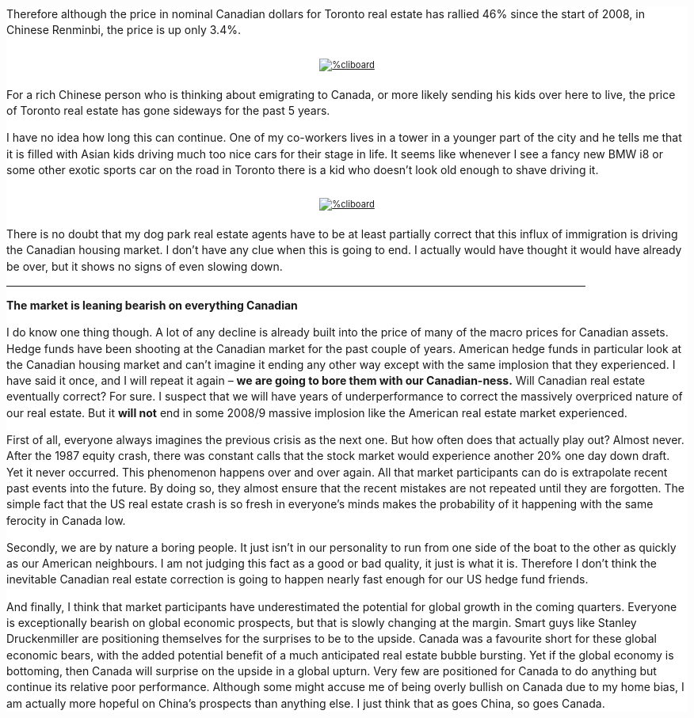 Therefore although the price in nominal Canadian dollars for Toronto real estate has rallied 46% since the start of 2008, in Chinese Renminbi, the price is up only 3.4%.

<div style="width: image width px; font-size: 80%; text-align: center;">
  <a href="http://themacrotourist.com/pictures/Azure/CADCNYHOUSApr2015.png"><img class="size-full wp-image-14271" style="padding-top: 1.0em;padding-bottom: 0.5em;" alt="%cliboard" src="http://themacrotourist.com/pictures/Azure/CADCNYHOUSApr2015.png" width="600" height="342" /></a>
</div>

For a rich Chinese person who is thinking about emigrating to Canada, or more likely sending his kids over here to live, the price of Toronto real estate has gone sideways for the past 5 years. 

I have no idea how long this can continue. One of my co-workers lives in a tower in a younger part of the city and he tells me that it is filled with Asian kids driving much too nice cars for their stage in life. It seems like whenever I see a fancy new BMW i8 or some other exotic sports car on the road in Toronto there is a kid who doesn&#8217;t look old enough to shave driving it.

<div style="width: image width px; font-size: 80%; text-align: center;">
  <a href="http://themacrotourist.com/pictures/Azure/BMWi8Apr2015-1.png"><img class="size-full wp-image-14271" style="padding-top: 1.0em;padding-bottom: 0.5em;" alt="%cliboard" src="http://themacrotourist.com/pictures/Azure/BMWi8Apr2015-1.png" width="500" height="342" /></a>
</div>

There is no doubt that my dog park real estate agents have to be at least partially correct that this influx of immigration is driving the Canadian housing market. I don&#8217;t have any clue when this is going to end. I actually would have thought it would have already be over, but it shows no signs of even slowing down. 

<hr size="3" width="85%" />

**The market is leaning bearish on everything Canadian**

I do know one thing though. A lot of any decline is already built into the price of many of the macro prices for Canadian assets. Hedge funds have been shooting at the Canadian market for the past couple of years. American hedge funds in particular look at the Canadian housing market and can&#8217;t imagine it ending any other way except with the same implosion that they experienced. I have said it once, and I will repeat it again &#8211; **we are going to bore them with our Canadian-ness.** Will Canadian real estate eventually correct? For sure. I suspect that we will have years of underperformance to correct the massively overpriced nature of our real estate. But it **will not** end in some 2008/9 massive implosion like the American real estate market experienced. 

First of all, everyone always imagines the previous crisis as the next one. But how often does that actually play out? Almost never. After the 1987 equity crash, there was constant calls that the stock market would experience another 20% one day down draft. Yet it never occurred. This phenomenon happens over and over again. All that market participants can do is extrapolate recent past events into the future. By doing so, they almost ensure that the recent mistakes are not repeated until they are forgotten. The simple fact that the US real estate crash is so fresh in everyone&#8217;s minds makes the probability of it happening with the same ferocity in Canada low. 

Secondly, we are by nature a boring people. It just isn&#8217;t in our personality to run from one side of the boat to the other as quickly as our American neighbours. I am not judging this fact as a good or bad quality, it just is what it is. Therefore I don&#8217;t think the inevitable Canadian real estate correction is going to happen nearly fast enough for our US hedge fund friends. 

And finally, I think that market participants have underestimated the potential for global growth in the coming quarters. Everyone is exceptionally bearish on global economic prospects, but that is slowly changing at the margin. Smart guys like Stanley Druckenmiller are positioning themselves for the surprises to be to the upside. Canada was a favourite short for these global economic bears, with the added potential benefit of a much anticipated real estate bubble bursting. Yet if the global economy is bottoming, then Canada will surprise on the upside in a global upturn. Very few are positioned for Canada to do anything but continue its relative poor performance. Although some might accuse me of being overly bullish on Canada due to my home bias, I am actually more hopeful on China&#8217;s prospects than anything else. I just think that as goes China, so goes Canada. 
